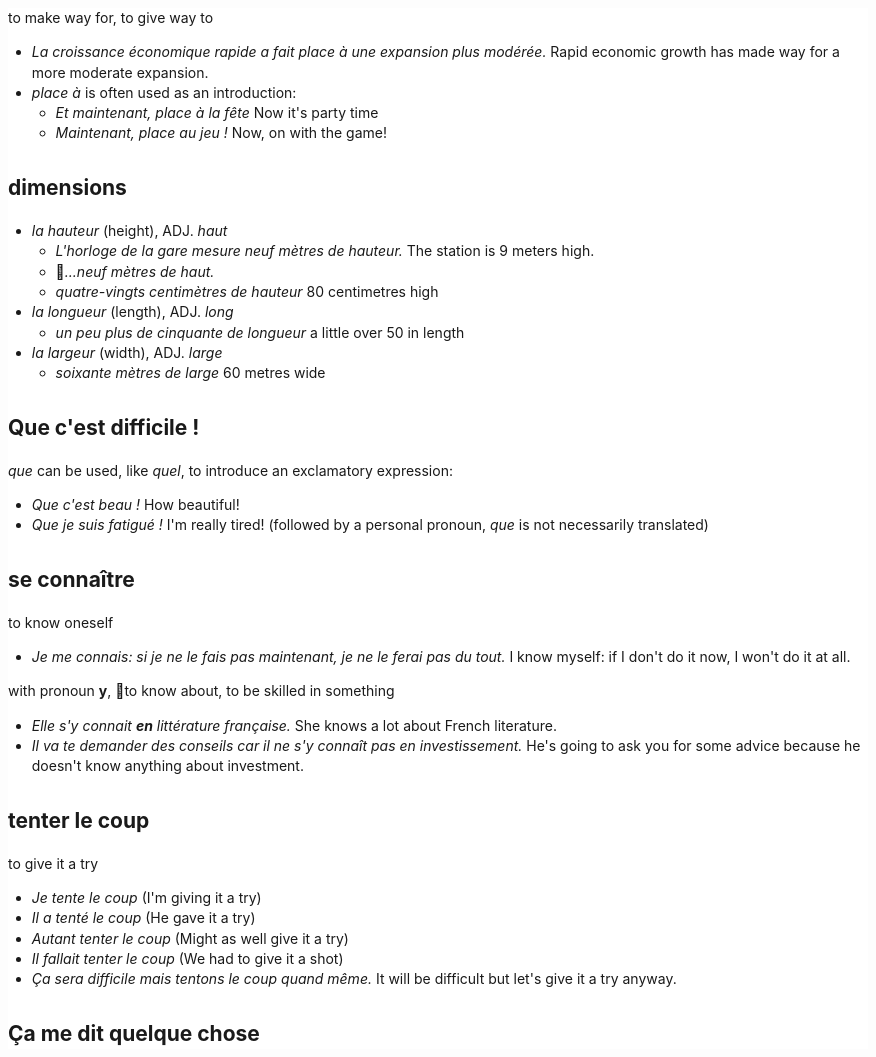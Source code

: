 to make way for, to give way to

- *La croissance économique rapide a fait place à une expansion plus modérée.* Rapid economic growth has made way for a more moderate expansion.
- *place à* is often used as an introduction:
  - *Et maintenant, place à la fête* Now it's party time
  - *Maintenant, place au jeu !* Now, on with the game!

## dimensions

- *la hauteur* (height), ADJ. *haut*
  - *L'horloge de la gare mesure neuf mètres de hauteur.* The station is 9 meters high.
  - 🟰*...neuf mètres de haut.*
  - *quatre-vingts centimètres de hauteur* 80 centimetres high
- *la longueur* (length), ADJ. *long*
  - *un peu plus de cinquante de longueur* a little over 50 in length
- *la largeur* (width), ADJ. *large*
  - *soixante mètres de large* 60 metres wide

## Que c'est difficile !

*que* can be used, like *quel*, to introduce an exclamatory expression:
- *Que c'est beau !* How beautiful!
- *Que je suis fatigué !* I'm really tired! (followed by a personal pronoun, *que* is not necessarily translated)


## se connaître

to know oneself
- *Je me connais: si je ne le fais pas maintenant, je ne le ferai pas du tout.* I know myself: if I don't do it now, I won't do it at all.

with pronoun **y**, 🟰to know about, to be skilled in something
- *Elle s'y connait **en** littérature française.* She knows a lot about French literature.
- *Il va te demander des conseils car il ne s'y connaît pas en investissement.* He's going to ask you for some advice because he doesn't know anything about investment.


## tenter le coup

to give it a try

- *Je tente le coup* (I'm giving it a try)
- *Il a tenté le coup* (He gave it a try)
- *Autant tenter le coup* (Might as well give it a try)
- *Il fallait tenter le coup* (We had to give it a shot)
- *Ça sera difficile mais tentons le coup quand même.* It will be difficult but let's give it a try anyway.

## Ça me dit quelque chose
